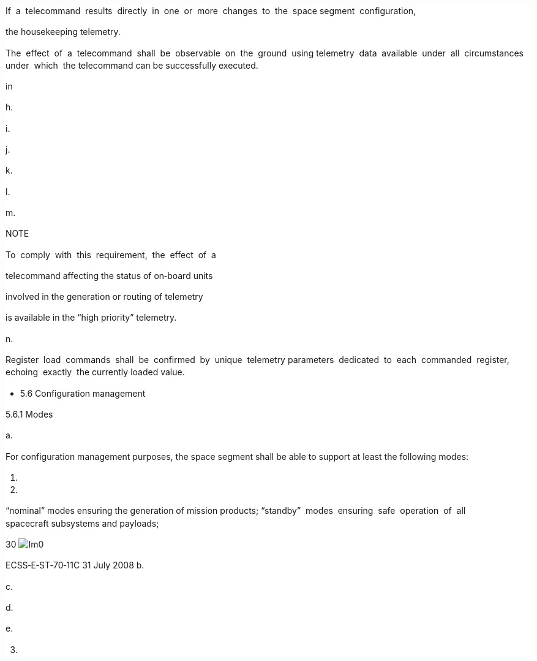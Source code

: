 If  a  telecommand  results  directly  in  one  or  more  changes  to  the  space segment  configuration, 

the housekeeping telemetry. 

The  effect  of  a  telecommand  shall  be  observable  on  the  ground  using telemetry  data  available  under  all  circumstances  under  which  the telecommand can be successfully executed. 

in 

h.

i.

j.

k.

l.

m.

NOTE 

To  comply  with  this  requirement,  the  effect  of  a 

telecommand affecting the status of on‐board units 

involved in the generation or routing of telemetry 

is available in the “high priority” telemetry. 

n.

Register  load  commands  shall  be  confirmed  by  unique  telemetry parameters  dedicated  to  each  commanded  register,  echoing  exactly  the currently loaded value. 

- 5.6  Configuration management

5.6.1  Modes

a.

For configuration management purposes, the space segment shall be able to support at least the following modes: 

1.

2.

“nominal” modes ensuring the generation of mission products; “standby”  modes  ensuring  safe  operation  of  all  spacecraft subsystems and payloads; 

30 ![Im0](images/Im0)

ECSS‐E‐ST‐70‐11C 31 July 2008 b.

c.

d.

e.

3.
